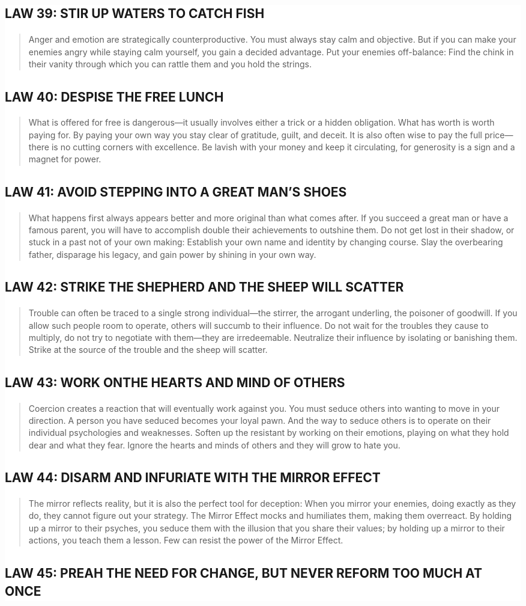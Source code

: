 ## LAW 39: STIR UP WATERS TO CATCH FISH

> Anger and emotion are strategically counterproductive. You must always stay calm and objective. But if you can make your enemies angry while staying calm yourself, you gain a decided advantage. Put your enemies off-balance: Find the chink in their vanity through which you can rattle them and you hold the strings.

## LAW 40: DESPISE THE FREE LUNCH

> What is offered for free is dangerous—it usually involves either a trick or a hidden obligation. What has worth is worth paying for. By paying your own way you stay clear of gratitude, guilt, and deceit. It is also often wise to pay the full price—there is no cutting corners with excellence. Be lavish with your money and keep it circulating, for generosity is a sign and a magnet for power.

## LAW 41: AVOID STEPPING INTO A GREAT MAN’S SHOES

> What happens first always appears better and more original than what comes after. If you succeed a great man or have a famous parent, you will have to accomplish double their achievements to outshine them. Do not get lost in their shadow, or stuck in a past not of your own making: Establish your own name and identity by changing course. Slay the overbearing father, disparage his legacy, and gain power by shining in your own way.

## LAW 42: STRIKE THE SHEPHERD AND THE SHEEP WILL SCATTER

> Trouble can often be traced to a single strong individual—the stirrer, the arrogant underling, the poisoner of goodwill. If you allow such people room to operate, others will succumb to their influence. Do not wait for the troubles they cause to multiply, do not try to negotiate with them—they are irredeemable. Neutralize their influence by isolating or banishing them. Strike at the source of the trouble and the sheep will scatter.

## LAW 43: WORK ONTHE HEARTS AND MIND OF OTHERS

> Coercion creates a reaction that will eventually work against you. You must seduce others into wanting to move in your direction. A person you have seduced becomes your loyal pawn. And the way to seduce others is to operate on their individual psychologies and weaknesses. Soften up the resistant by working on their emotions, playing on what they hold dear and what they fear. Ignore the hearts and minds of others and they will grow to hate you.

## LAW 44: DISARM AND INFURIATE WITH THE MIRROR EFFECT

> The mirror reflects reality, but it is also the perfect tool for deception: When you mirror your enemies, doing exactly as they do, they cannot figure out your strategy. The Mirror Effect mocks and humiliates them, making them overreact. By holding up a mirror to their psyches, you seduce them with the illusion that you share their values; by holding up a mirror to their actions, you teach them a lesson. Few can resist the power of the Mirror Effect.

## LAW 45: PREAH THE NEED FOR CHANGE, BUT NEVER REFORM TOO MUCH AT ONCE
